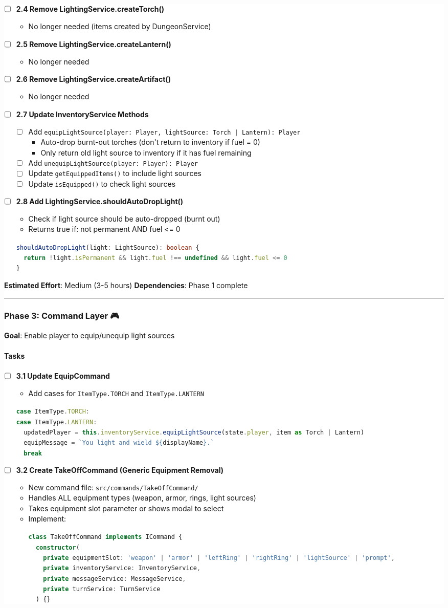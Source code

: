 - [ ] **2.4 Remove LightingService.createTorch()**
  - No longer needed (items created by DungeonService)

- [ ] **2.5 Remove LightingService.createLantern()**
  - No longer needed

- [ ] **2.6 Remove LightingService.createArtifact()**
  - No longer needed

- [ ] **2.7 Update InventoryService Methods**
  - [ ] Add `equipLightSource(player: Player, lightSource: Torch | Lantern): Player`
    - Auto-drop burnt-out torches (don't return to inventory if fuel = 0)
    - Only return old light source to inventory if it has fuel remaining
  - [ ] Add `unequipLightSource(player: Player): Player`
  - [ ] Update `getEquippedItems()` to include light sources
  - [ ] Update `isEquipped()` to check light sources

- [ ] **2.8 Add LightingService.shouldAutoDropLight()**
  - Check if light source should be auto-dropped (burnt out)
  - Returns true if: not permanent AND fuel <= 0
  ```typescript
  shouldAutoDropLight(light: LightSource): boolean {
    return !light.isPermanent && light.fuel !== undefined && light.fuel <= 0
  }
  ```

**Estimated Effort**: Medium (3-5 hours)
**Dependencies**: Phase 1 complete

---

### Phase 3: Command Layer 🎮

**Goal**: Enable player to equip/unequip light sources

#### Tasks

- [ ] **3.1 Update EquipCommand**
  - Add cases for `ItemType.TORCH` and `ItemType.LANTERN`
  ```typescript
  case ItemType.TORCH:
  case ItemType.LANTERN:
    updatedPlayer = this.inventoryService.equipLightSource(state.player, item as Torch | Lantern)
    equipMessage = `You light and wield ${displayName}.`
    break
  ```

- [ ] **3.2 Create TakeOffCommand (Generic Equipment Removal)**
  - New command file: `src/commands/TakeOffCommand/`
  - Handles ALL equipment types (weapon, armor, rings, light sources)
  - Takes equipment slot parameter or shows modal to select
  - Implement:
    ```typescript
    class TakeOffCommand implements ICommand {
      constructor(
        private equipmentSlot: 'weapon' | 'armor' | 'leftRing' | 'rightRing' | 'lightSource' | 'prompt',
        private inventoryService: InventoryService,
        private messageService: MessageService,
        private turnService: TurnService
      ) {}
